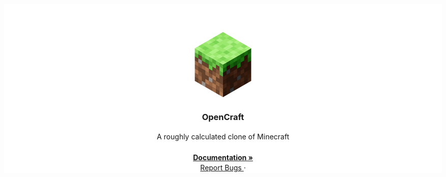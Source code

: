 <br><br>
<div align="center">
  <a href="https://github.com/OpenCraft-Studios/OpenCraft">
    <img src=".github/assets/images/icon.png" alt="" height="128" width="128" />
  </a>

  <h3 align="center">OpenCraft</h3>

  <p align="center">
    A roughly calculated clone of Minecraft
    <br /><br />
    <a href="doc">
      <b>Documentation »</b>
    </a>
    <br />
    <a href="https://github.com/OpenCraft-Studios/OpenCraft/issues/new?assignees=&labels=&projects=&template=bug_report.md&title=">
      Report Bugs
    </a>
    ·
    <a href="#installing">